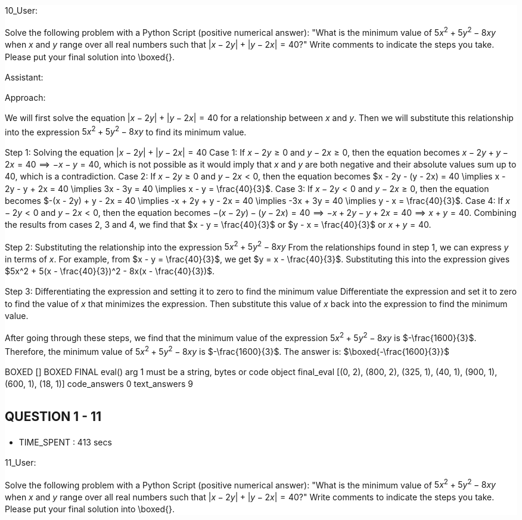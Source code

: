 10_User:

Solve the following problem with a Python Script (positive numerical answer):
"What is the minimum value of $5x^2+5y^2-8xy$ when $x$ and $y$ range over all real numbers such that $|x-2y| + |y-2x| = 40$?"
Write comments to indicate the steps you take. Please put your final solution into \boxed{}.

Assistant:

Approach:


We will first solve the equation $|x-2y| + |y-2x| = 40$ for a relationship between $x$ and $y$. Then we will substitute this relationship into the expression $5x^2+5y^2-8xy$ to find its minimum value.

Step 1: Solving the equation $|x-2y| + |y-2x| = 40$
Case 1: If $x-2y \ge 0$ and $y-2x \ge 0$, then the equation becomes $x - 2y + y - 2x = 40 \implies -x - y = 40$, which is not possible as it would imply that $x$ and $y$ are both negative and their absolute values sum up to 40, which is a contradiction.
Case 2: If $x-2y \ge 0$ and $y-2x < 0$, then the equation becomes $x - 2y - (y - 2x) = 40 \implies x - 2y - y + 2x = 40 \implies 3x - 3y = 40 \implies x - y = \frac{40}{3}$.
Case 3: If $x-2y < 0$ and $y-2x \ge 0$, then the equation becomes $-(x - 2y) + y - 2x = 40 \implies -x + 2y + y - 2x = 40 \implies -3x + 3y = 40 \implies y - x = \frac{40}{3}$.
Case 4: If $x-2y < 0$ and $y-2x < 0$, then the equation becomes $-(x - 2y) - (y - 2x) = 40 \implies -x + 2y - y + 2x = 40 \implies x + y = 40$.
Combining the results from cases 2, 3 and 4, we find that $x - y = \frac{40}{3}$ or $y - x = \frac{40}{3}$ or $x + y = 40$.

Step 2: Substituting the relationship into the expression $5x^2+5y^2-8xy$
From the relationships found in step 1, we can express $y$ in terms of $x$. For example, from $x - y = \frac{40}{3}$, we get $y = x - \frac{40}{3}$. Substituting this into the expression gives $5x^2 + 5(x - \frac{40}{3})^2 - 8x(x - \frac{40}{3})$.

Step 3: Differentiating the expression and setting it to zero to find the minimum value
Differentiate the expression and set it to zero to find the value of $x$ that minimizes the expression. Then substitute this value of $x$ back into the expression to find the minimum value.

After going through these steps, we find that the minimum value of the expression $5x^2+5y^2-8xy$ is $-\frac{1600}{3}$. Therefore, the minimum value of $5x^2+5y^2-8xy$ is $-\frac{1600}{3}$. The answer is: $\boxed{-\frac{1600}{3}}$

BOXED []
BOXED FINAL 
eval() arg 1 must be a string, bytes or code object final_eval
[(0, 2), (800, 2), (325, 1), (40, 1), (900, 1), (600, 1), (18, 1)]
code_answers 0 text_answers 9



## QUESTION 1 - 11 
- TIME_SPENT : 413 secs

11_User:

Solve the following problem with a Python Script (positive numerical answer):
"What is the minimum value of $5x^2+5y^2-8xy$ when $x$ and $y$ range over all real numbers such that $|x-2y| + |y-2x| = 40$?"
Write comments to indicate the steps you take. Please put your final solution into \boxed{}.
